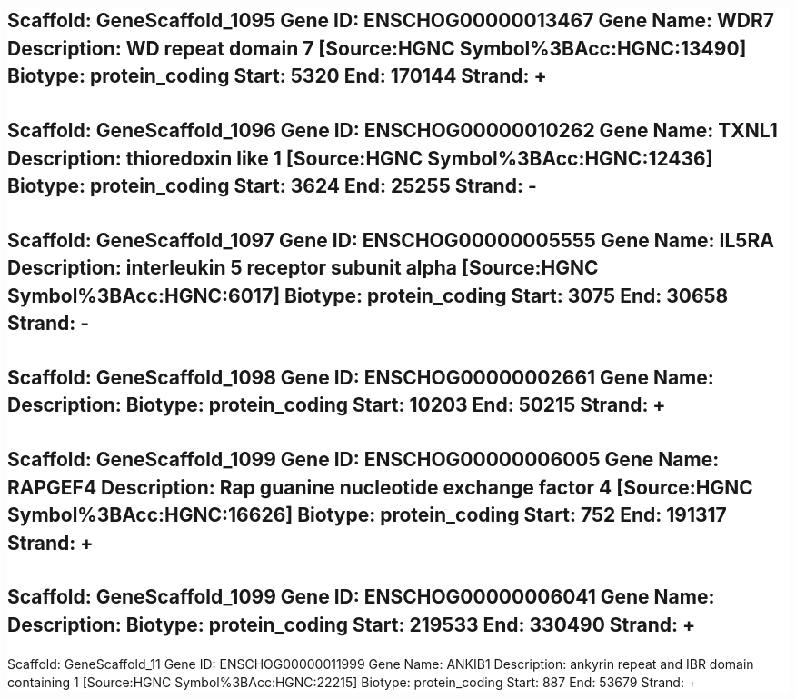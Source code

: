 Scaffold: GeneScaffold_1095
Gene ID: ENSCHOG00000013467
Gene Name: WDR7
Description: WD repeat domain 7 [Source:HGNC Symbol%3BAcc:HGNC:13490]
Biotype: protein_coding
Start: 5320
End: 170144
Strand: +
--------------------------------
Scaffold: GeneScaffold_1096
Gene ID: ENSCHOG00000010262
Gene Name: TXNL1
Description: thioredoxin like 1 [Source:HGNC Symbol%3BAcc:HGNC:12436]
Biotype: protein_coding
Start: 3624
End: 25255
Strand: -
--------------------------------
Scaffold: GeneScaffold_1097
Gene ID: ENSCHOG00000005555
Gene Name: IL5RA
Description: interleukin 5 receptor subunit alpha [Source:HGNC Symbol%3BAcc:HGNC:6017]
Biotype: protein_coding
Start: 3075
End: 30658
Strand: -
--------------------------------
Scaffold: GeneScaffold_1098
Gene ID: ENSCHOG00000002661
Gene Name: 
Description: 
Biotype: protein_coding
Start: 10203
End: 50215
Strand: +
--------------------------------
Scaffold: GeneScaffold_1099
Gene ID: ENSCHOG00000006005
Gene Name: RAPGEF4
Description: Rap guanine nucleotide exchange factor 4 [Source:HGNC Symbol%3BAcc:HGNC:16626]
Biotype: protein_coding
Start: 752
End: 191317
Strand: +
--------------------------------
Scaffold: GeneScaffold_1099
Gene ID: ENSCHOG00000006041
Gene Name: 
Description: 
Biotype: protein_coding
Start: 219533
End: 330490
Strand: +
--------------------------------
Scaffold: GeneScaffold_11
Gene ID: ENSCHOG00000011999
Gene Name: ANKIB1
Description: ankyrin repeat and IBR domain containing 1 [Source:HGNC Symbol%3BAcc:HGNC:22215]
Biotype: protein_coding
Start: 887
End: 53679
Strand: +